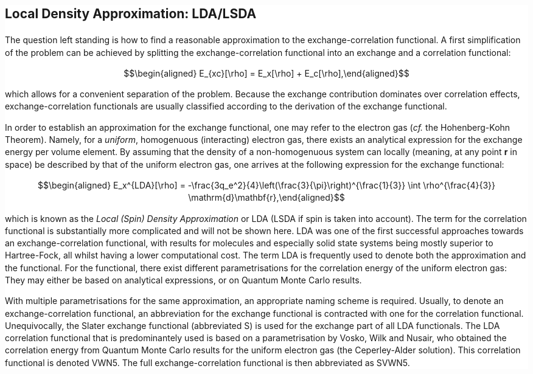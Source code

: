 ## Local Density Approximation: LDA/LSDA 

The question left standing is how to find a reasonable approximation to
the exchange-correlation functional. A first simplification of the
problem can be achieved by splitting the exchange-correlation functional
into an exchange and a correlation functional: 

$$\begin{aligned}
E_{xc}[\rho] = E_x[\rho] + E_c[\rho],\end{aligned}$$

 which allows for a
convenient separation of the problem. Because the exchange contribution
dominates over correlation effects, exchange-correlation functionals are
usually classified according to the derivation of the exchange
functional.

In order to establish an approximation for the exchange functional, one
may refer to the electron gas (*cf.* the Hohenberg-Kohn Theorem).
Namely, for a *uniform*, homogenuous (interacting) electron gas, there
exists an analytical expression for the exchange energy per volume
element. By assuming that the density of a non-homogenuous system can
locally (meaning, at any point $\mathbf{r}$ in space) be described by
that of the uniform electron gas, one arrives at the following
expression for the exchange functional: 

$$\begin{aligned}
E_x^{LDA}[\rho] = -\frac{3q_e^2}{4}\left(\frac{3}{\pi}\right)^{\frac{1}{3}} \int \rho^{\frac{4}{3}} \mathrm{d}\mathbf{r},\end{aligned}$$


which is known as the *Local (Spin) Density Approximation* or LDA (LSDA
if spin is taken into account). The term for the correlation functional
is substantially more complicated and will not be shown here. LDA was
one of the first successful approaches towards an exchange-correlation
functional, with results for molecules and especially solid state
systems being mostly superior to Hartree-Fock, all whilst having a lower
computational cost. The term LDA is frequently used to denote both the
approximation and the functional. For the functional, there exist
different parametrisations for the correlation energy of the uniform
electron gas: They may either be based on analytical expressions, or on
Quantum Monte Carlo results.

With multiple parametrisations for the same approximation, an
appropriate naming scheme is required. Usually, to denote an
exchange-correlation functional, an abbreviation for the exchange
functional is contracted with one for the correlation functional.
Unequivocally, the Slater exchange functional (abbreviated S) is used
for the exchange part of all LDA functionals. The LDA correlation
functional that is predominantely used is based on a parametrisation by
Vosko, Wilk and Nusair, who obtained the correlation energy from Quantum
Monte Carlo results for the uniform electron gas (the Ceperley-Alder
solution). This correlation functional is denoted VWN5. The full
exchange-correlation functional is then abbreviated as SVWN5.
